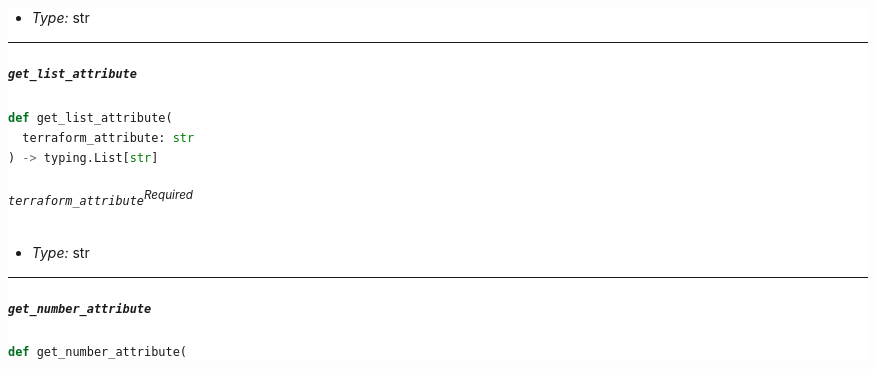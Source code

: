 - *Type:* str

---

##### `get_list_attribute` <a name="get_list_attribute" id="@cdktf/provider-kubernetes.env.EnvEnvValueFromConfigMapKeyRefOutputReference.getListAttribute"></a>

```python
def get_list_attribute(
  terraform_attribute: str
) -> typing.List[str]
```

###### `terraform_attribute`<sup>Required</sup> <a name="terraform_attribute" id="@cdktf/provider-kubernetes.env.EnvEnvValueFromConfigMapKeyRefOutputReference.getListAttribute.parameter.terraformAttribute"></a>

- *Type:* str

---

##### `get_number_attribute` <a name="get_number_attribute" id="@cdktf/provider-kubernetes.env.EnvEnvValueFromConfigMapKeyRefOutputReference.getNumberAttribute"></a>

```python
def get_number_attribute(
